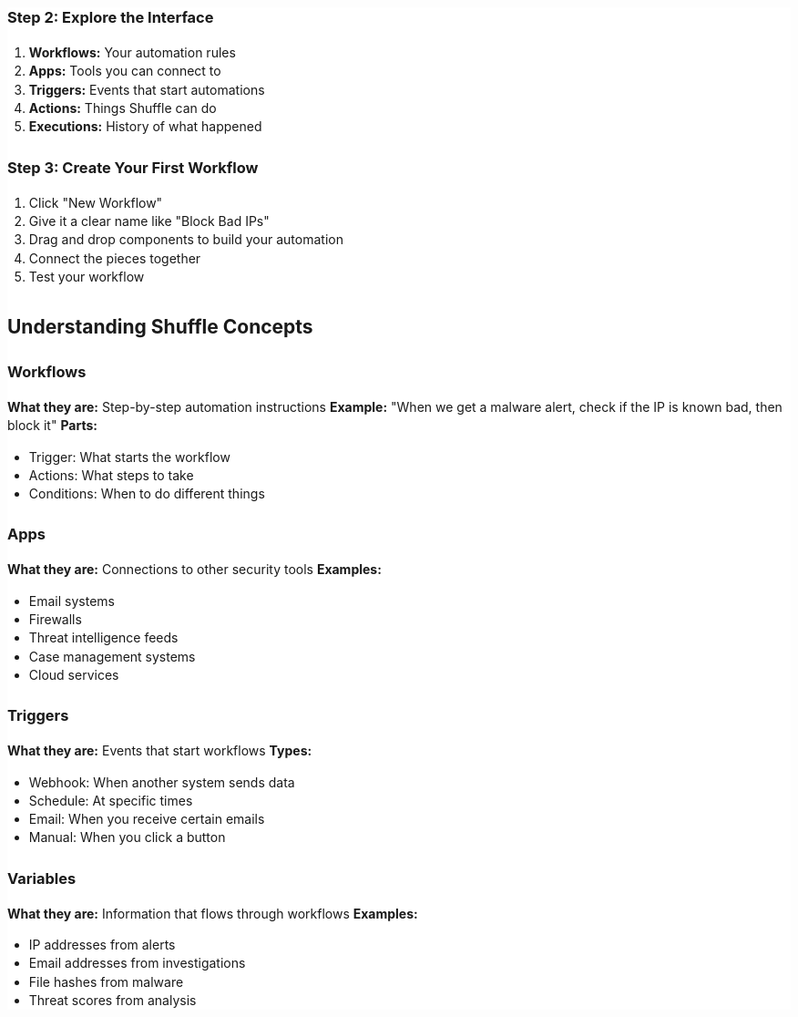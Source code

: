 ### Step 2: Explore the Interface
1. **Workflows:** Your automation rules
2. **Apps:** Tools you can connect to
3. **Triggers:** Events that start automations
4. **Actions:** Things Shuffle can do
5. **Executions:** History of what happened

### Step 3: Create Your First Workflow
1. Click "New Workflow"
2. Give it a clear name like "Block Bad IPs"
3. Drag and drop components to build your automation
4. Connect the pieces together
5. Test your workflow

## Understanding Shuffle Concepts

### Workflows
**What they are:** Step-by-step automation instructions
**Example:** "When we get a malware alert, check if the IP is known bad, then block it"
**Parts:**
- Trigger: What starts the workflow
- Actions: What steps to take
- Conditions: When to do different things

### Apps
**What they are:** Connections to other security tools
**Examples:**
- Email systems
- Firewalls
- Threat intelligence feeds
- Case management systems
- Cloud services

### Triggers
**What they are:** Events that start workflows
**Types:**
- Webhook: When another system sends data
- Schedule: At specific times
- Email: When you receive certain emails
- Manual: When you click a button

### Variables
**What they are:** Information that flows through workflows
**Examples:**
- IP addresses from alerts
- Email addresses from investigations
- File hashes from malware
- Threat scores from analysis
